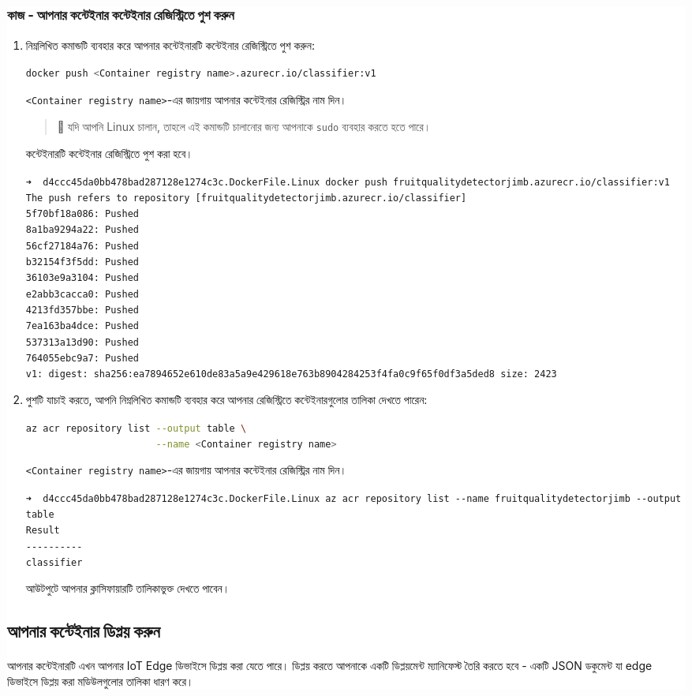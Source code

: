 ### কাজ - আপনার কন্টেইনার কন্টেইনার রেজিস্ট্রিতে পুশ করুন

1. নিম্নলিখিত কমান্ডটি ব্যবহার করে আপনার কন্টেইনারটি কন্টেইনার রেজিস্ট্রিতে পুশ করুন:

    ```sh
    docker push <Container registry name>.azurecr.io/classifier:v1
    ```

    `<Container registry name>`-এর জায়গায় আপনার কন্টেইনার রেজিস্ট্রির নাম দিন।

    > 💁 যদি আপনি Linux চালান, তাহলে এই কমান্ডটি চালানোর জন্য আপনাকে `sudo` ব্যবহার করতে হতে পারে।

    কন্টেইনারটি কন্টেইনার রেজিস্ট্রিতে পুশ করা হবে।

    ```output
    ➜  d4ccc45da0bb478bad287128e1274c3c.DockerFile.Linux docker push fruitqualitydetectorjimb.azurecr.io/classifier:v1
    The push refers to repository [fruitqualitydetectorjimb.azurecr.io/classifier]
    5f70bf18a086: Pushed 
    8a1ba9294a22: Pushed 
    56cf27184a76: Pushed 
    b32154f3f5dd: Pushed 
    36103e9a3104: Pushed 
    e2abb3cacca0: Pushed 
    4213fd357bbe: Pushed 
    7ea163ba4dce: Pushed 
    537313a13d90: Pushed 
    764055ebc9a7: Pushed 
    v1: digest: sha256:ea7894652e610de83a5a9e429618e763b8904284253f4fa0c9f65f0df3a5ded8 size: 2423
    ```

1. পুশটি যাচাই করতে, আপনি নিম্নলিখিত কমান্ডটি ব্যবহার করে আপনার রেজিস্ট্রিতে কন্টেইনারগুলোর তালিকা দেখতে পারেন:

    ```sh
    az acr repository list --output table \
                           --name <Container registry name> 
    ```

    `<Container registry name>`-এর জায়গায় আপনার কন্টেইনার রেজিস্ট্রির নাম দিন।

    ```output
    ➜  d4ccc45da0bb478bad287128e1274c3c.DockerFile.Linux az acr repository list --name fruitqualitydetectorjimb --output table
    Result
    ----------
    classifier
    ```

    আউটপুটে আপনার ক্লাসিফায়ারটি তালিকাভুক্ত দেখতে পাবেন।

## আপনার কন্টেইনার ডিপ্লয় করুন

আপনার কন্টেইনারটি এখন আপনার IoT Edge ডিভাইসে ডিপ্লয় করা যেতে পারে। ডিপ্লয় করতে আপনাকে একটি ডিপ্লয়মেন্ট ম্যানিফেস্ট তৈরি করতে হবে - একটি JSON ডকুমেন্ট যা edge ডিভাইসে ডিপ্লয় করা মডিউলগুলোর তালিকা ধারণ করে।

